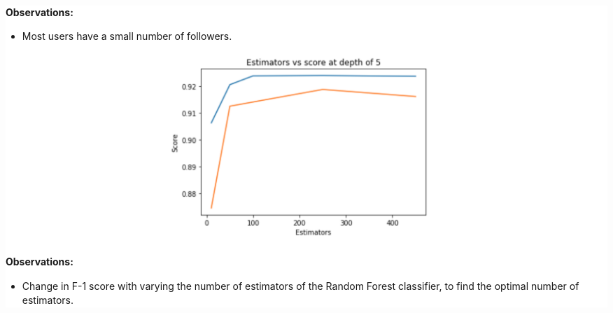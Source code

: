 **Observations:**
- Most users have a small number of followers.
  
<p align="center"><img src = "images/estimators vs depth.png" width = 400>
  
**Observations:**
- Change in F-1 score with varying the number of estimators of the Random Forest classifier, to find the optimal number of estimators.
  